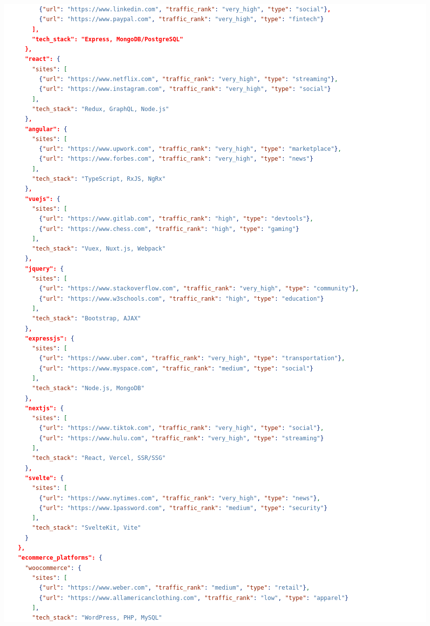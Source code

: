 ```json
          {"url": "https://www.linkedin.com", "traffic_rank": "very_high", "type": "social"},
          {"url": "https://www.paypal.com", "traffic_rank": "very_high", "type": "fintech"}
        ],
        "tech_stack": "Express, MongoDB/PostgreSQL"
      },
      "react": {
        "sites": [
          {"url": "https://www.netflix.com", "traffic_rank": "very_high", "type": "streaming"},
          {"url": "https://www.instagram.com", "traffic_rank": "very_high", "type": "social"}
        ],
        "tech_stack": "Redux, GraphQL, Node.js"
      },
      "angular": {
        "sites": [
          {"url": "https://www.upwork.com", "traffic_rank": "very_high", "type": "marketplace"},
          {"url": "https://www.forbes.com", "traffic_rank": "very_high", "type": "news"}
        ],
        "tech_stack": "TypeScript, RxJS, NgRx"
      },
      "vuejs": {
        "sites": [
          {"url": "https://www.gitlab.com", "traffic_rank": "high", "type": "devtools"},
          {"url": "https://www.chess.com", "traffic_rank": "high", "type": "gaming"}
        ],
        "tech_stack": "Vuex, Nuxt.js, Webpack"
      },
      "jquery": {
        "sites": [
          {"url": "https://www.stackoverflow.com", "traffic_rank": "very_high", "type": "community"},
          {"url": "https://www.w3schools.com", "traffic_rank": "high", "type": "education"}
        ],
        "tech_stack": "Bootstrap, AJAX"
      },
      "expressjs": {
        "sites": [
          {"url": "https://www.uber.com", "traffic_rank": "very_high", "type": "transportation"},
          {"url": "https://www.myspace.com", "traffic_rank": "medium", "type": "social"}
        ],
        "tech_stack": "Node.js, MongoDB"
      },
      "nextjs": {
        "sites": [
          {"url": "https://www.tiktok.com", "traffic_rank": "very_high", "type": "social"},
          {"url": "https://www.hulu.com", "traffic_rank": "very_high", "type": "streaming"}
        ],
        "tech_stack": "React, Vercel, SSR/SSG"
      },
      "svelte": {
        "sites": [
          {"url": "https://www.nytimes.com", "traffic_rank": "very_high", "type": "news"},
          {"url": "https://www.1password.com", "traffic_rank": "medium", "type": "security"}
        ],
        "tech_stack": "SvelteKit, Vite"
      }
    },
    "ecommerce_platforms": {
      "woocommerce": {
        "sites": [
          {"url": "https://www.weber.com", "traffic_rank": "medium", "type": "retail"},
          {"url": "https://www.allamericanclothing.com", "traffic_rank": "low", "type": "apparel"}
        ],
        "tech_stack": "WordPress, PHP, MySQL"
```